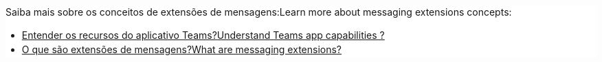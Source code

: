 <span data-ttu-id="f6c1d-217">Saiba mais sobre os conceitos de extensões de mensagens:</span><span class="sxs-lookup"><span data-stu-id="f6c1d-217">Learn more about messaging extensions concepts:</span></span>

* [<span data-ttu-id="f6c1d-218">Entender os recursos do aplicativo Teams?</span><span class="sxs-lookup"><span data-stu-id="f6c1d-218">Understand Teams app capabilities ?</span></span>](~/concepts/extensibility-points.md)
* [<span data-ttu-id="f6c1d-219">O que são extensões de mensagens?</span><span class="sxs-lookup"><span data-stu-id="f6c1d-219">What are messaging extensions?</span></span>](~/messaging-extensions/what-are-messaging-extensions.md)
